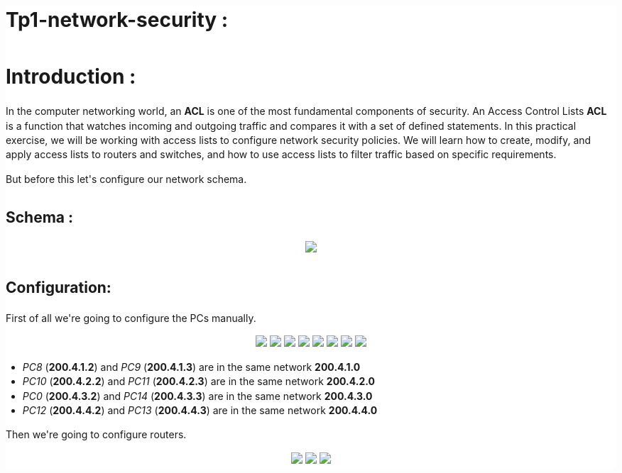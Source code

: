 # Tp1-network-security :

# Introduction : 

  In the computer networking world, an **ACL** is one of the most fundamental components of security.
An Access Control Lists **ACL** is a function that watches incoming and outgoing traffic and compares it with a set of defined statements.
In this practical exercise, we will be working with access lists to configure network security policies. We will learn how to create, modify, and apply access lists to routers and switches, and how to use access lists to filter traffic based on specific requirements.

  But before this let's configure our network schema.

## Schema :

<p align="center">
  <img width="1000" src="https://user-images.githubusercontent.com/73228919/222967517-a8eabcc6-debd-401a-97b9-b37c9183c889.png">
</p>

## Configuration:

First of all we're going to configure the PCs manually.

<p align="center">
  <img width="500" src="https://user-images.githubusercontent.com/73228919/222968680-4f322300-fdea-4a31-8942-fc18aa7a67d1.png">
  <img width="500" src="https://user-images.githubusercontent.com/73228919/222968681-7af1ac84-11e9-400c-b3a0-bd3e877f895c.png">
  <img width="500" src="https://user-images.githubusercontent.com/73228919/222968679-679f1fbe-161c-4805-8d0a-1e252e8a4a72.png">
  <img width="500" src="https://user-images.githubusercontent.com/73228919/222968684-f1aa977d-5e4a-43c4-b543-7b64e2088965.png">
  <img width="500" src="https://user-images.githubusercontent.com/73228919/222968685-47df8152-bc96-4685-a0bf-853080147060.png">
  <img width="500" src="https://user-images.githubusercontent.com/73228919/222968688-3c88c2bc-659f-4932-8eb1-21402e85616f.png">
  <img width="500" src="https://user-images.githubusercontent.com/73228919/222968690-dcae08c4-14a6-45a9-bd21-bd9940bcd193.png">
  <img width="500" src="https://user-images.githubusercontent.com/73228919/222968691-5312cb94-f4ad-4996-8946-f45b754cbf05.png">
</p>

- *PC8* (**200.4.1.2**) and *PC9* (**200.4.1.3**) are in the same network **200.4.1.0**
- *PC10* (**200.4.2.2**) and *PC11* (**200.4.2.3**) are in the same network **200.4.2.0**
- *PC0* (**200.4.3.2**) and *PC14* (**200.4.3.3**) are in the same network **200.4.3.0**
- *PC12* (**200.4.4.2**) and *PC13* (**200.4.4.3**) are in the same network **200.4.4.0**

Then we're going to configure routers.

<p align="center">
  <img width="500" src="https://user-images.githubusercontent.com/73228919/222971632-07f37395-010f-4fe4-afbf-1ff8029bcb7e.png">
  <img width="500" src="https://user-images.githubusercontent.com/73228919/222971633-59da793b-cebe-46dc-8bc8-24f043d96aef.png">
  <img width="500" src="https://user-images.githubusercontent.com/73228919/222971634-1f0c0522-8c22-49d9-b743-aa7ee79bc21c.png">
</p>

